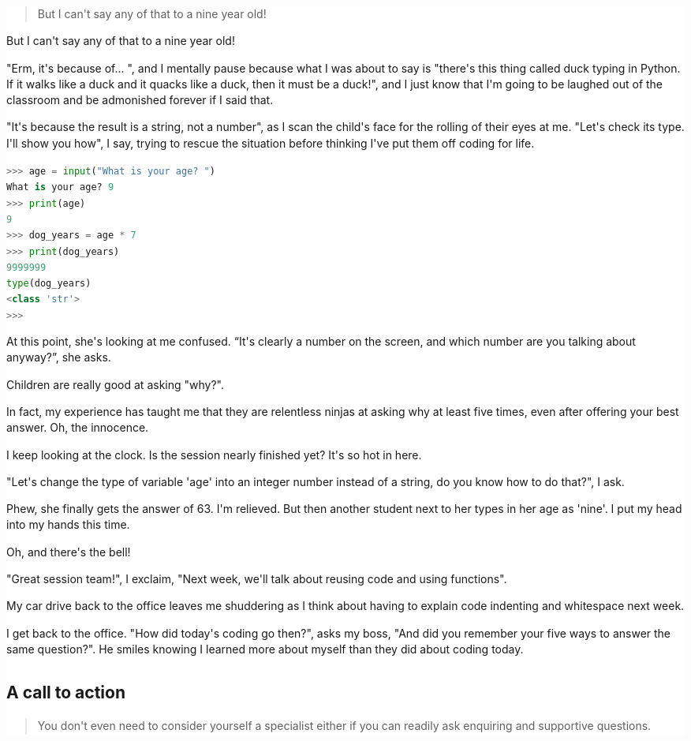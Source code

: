 > But I can't say any of that to a nine year old! 

But I can't say any of that to a nine year old! 

"Erm, it's because of... ", and I mentally pause because what I was about to say is "there's this thing called duck typing in Python. If it walks like a duck and it quacks like a duck, then it must be a duck!", and I just know that I'm going to be laughed out of the classroom and be admonished forever if I said that.

"It's because the result is a string, not a number", as I scan the child's face for the rolling of their eyes at me. "Let's check its type. I'll show you how", I say, trying to rescue the situation before thinking I've put them off coding for life. 

```python
>>> age = input("What is your age? ")
What is your age? 9
>>> print(age)
9 
>>> dog_years = age * 7
>>> print(dog_years)
9999999
type(dog_years)
<class 'str'>
>>>
```

At this point, she's looking at me confused. “It's clearly a number on the screen, and which number are you talking about anyway?”, she asks. 

Children are really good at asking "why?". 

In fact, my experience has taught me that they are relentless ninjas at asking why at least five times, even after offering your best answer. Oh, the innocence. 

I keep looking at the clock. Is the session nearly finished yet? It's so hot in here. 

"Let's change the type of variable 'age' into an integer number instead of a string, do you know how to do that?", I ask.

Phew, she finally gets the answer of 63. I'm relieved. But then another student next to her types in her age as 'nine'. I put my head into my hands this time. 

Oh, and there's the bell! 

"Great session team!", I exclaim, "Next week, we'll talk about reusing code and using functions". 

My car drive back to the office leaves me shuddering as I think about having to explain code indenting and whitespace next week. 

I get back to the office. "How did today's coding go then?", asks my boss, "And did you remember your five ways to answer the same question?". He smiles knowing I learned more about myself than they did about coding today. 


## A call to action

> You don't even need to consider yourself a specialist either if you can readily ask enquiring and supportive questions.
